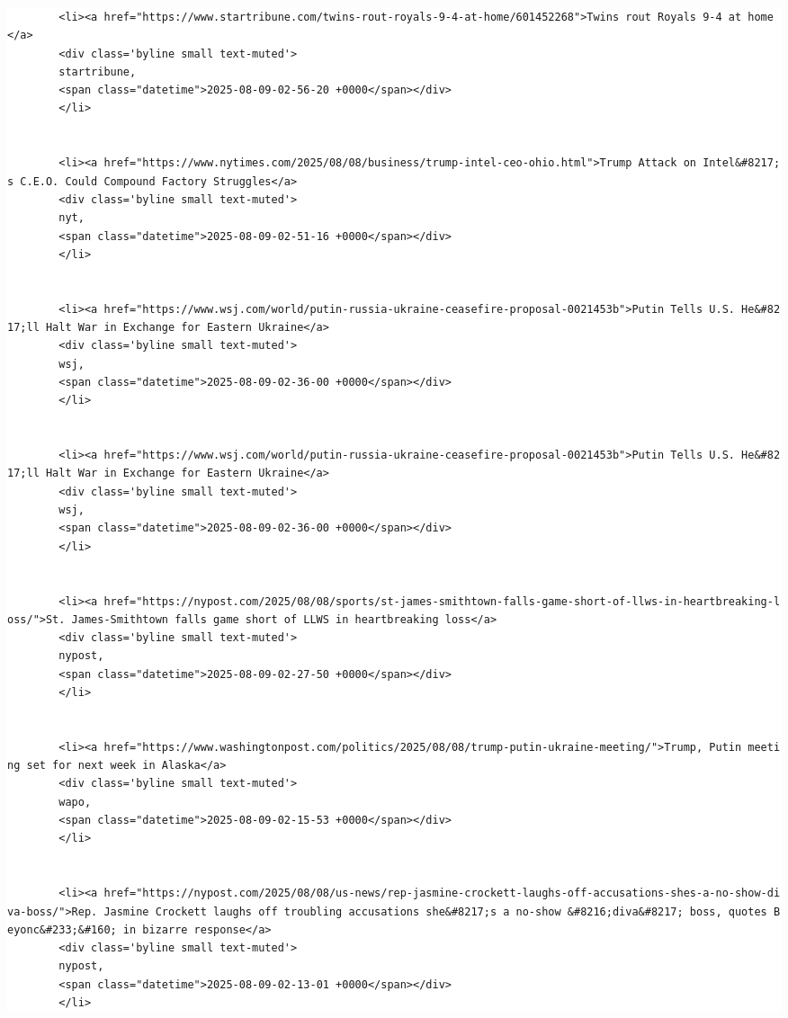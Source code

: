 
            <li><a href="https://www.startribune.com/twins-rout-royals-9-4-at-home/601452268">Twins rout Royals 9-4 at home</a>
            <div class='byline small text-muted'>
            startribune, 
            <span class="datetime">2025-08-09-02-56-20 +0000</span></div>
            </li>
        

            <li><a href="https://www.nytimes.com/2025/08/08/business/trump-intel-ceo-ohio.html">Trump Attack on Intel&#8217;s C.E.O. Could Compound Factory Struggles</a>
            <div class='byline small text-muted'>
            nyt, 
            <span class="datetime">2025-08-09-02-51-16 +0000</span></div>
            </li>
        

            <li><a href="https://www.wsj.com/world/putin-russia-ukraine-ceasefire-proposal-0021453b">Putin Tells U.S. He&#8217;ll Halt War in Exchange for Eastern Ukraine</a>
            <div class='byline small text-muted'>
            wsj, 
            <span class="datetime">2025-08-09-02-36-00 +0000</span></div>
            </li>
        

            <li><a href="https://www.wsj.com/world/putin-russia-ukraine-ceasefire-proposal-0021453b">Putin Tells U.S. He&#8217;ll Halt War in Exchange for Eastern Ukraine</a>
            <div class='byline small text-muted'>
            wsj, 
            <span class="datetime">2025-08-09-02-36-00 +0000</span></div>
            </li>
        

            <li><a href="https://nypost.com/2025/08/08/sports/st-james-smithtown-falls-game-short-of-llws-in-heartbreaking-loss/">St. James-Smithtown falls game short of LLWS in heartbreaking loss</a>
            <div class='byline small text-muted'>
            nypost, 
            <span class="datetime">2025-08-09-02-27-50 +0000</span></div>
            </li>
        

            <li><a href="https://www.washingtonpost.com/politics/2025/08/08/trump-putin-ukraine-meeting/">Trump, Putin meeting set for next week in Alaska</a>
            <div class='byline small text-muted'>
            wapo, 
            <span class="datetime">2025-08-09-02-15-53 +0000</span></div>
            </li>
        

            <li><a href="https://nypost.com/2025/08/08/us-news/rep-jasmine-crockett-laughs-off-accusations-shes-a-no-show-diva-boss/">Rep. Jasmine Crockett laughs off troubling accusations she&#8217;s a no-show &#8216;diva&#8217; boss, quotes Beyonc&#233;&#160; in bizarre response</a>
            <div class='byline small text-muted'>
            nypost, 
            <span class="datetime">2025-08-09-02-13-01 +0000</span></div>
            </li>
        